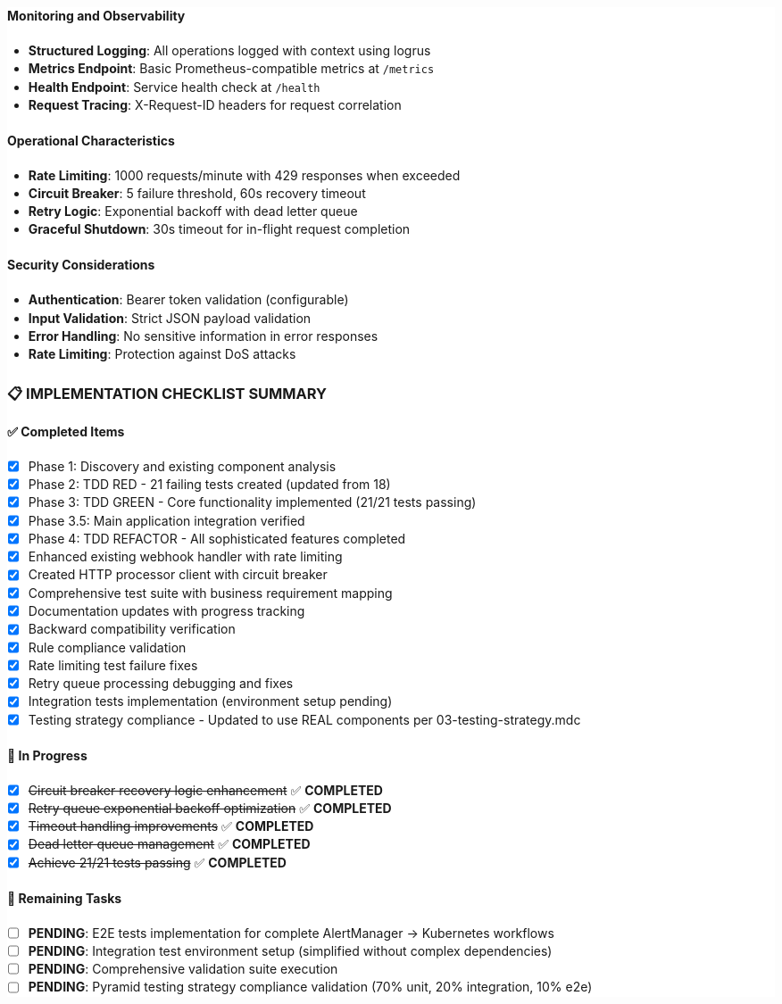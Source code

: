 #### **Monitoring and Observability**
- **Structured Logging**: All operations logged with context using logrus
- **Metrics Endpoint**: Basic Prometheus-compatible metrics at `/metrics`
- **Health Endpoint**: Service health check at `/health`
- **Request Tracing**: X-Request-ID headers for request correlation

#### **Operational Characteristics**
- **Rate Limiting**: 1000 requests/minute with 429 responses when exceeded
- **Circuit Breaker**: 5 failure threshold, 60s recovery timeout
- **Retry Logic**: Exponential backoff with dead letter queue
- **Graceful Shutdown**: 30s timeout for in-flight request completion

#### **Security Considerations**
- **Authentication**: Bearer token validation (configurable)
- **Input Validation**: Strict JSON payload validation
- **Error Handling**: No sensitive information in error responses
- **Rate Limiting**: Protection against DoS attacks

### 📋 **IMPLEMENTATION CHECKLIST SUMMARY**

#### ✅ **Completed Items**
- [x] Phase 1: Discovery and existing component analysis
- [x] Phase 2: TDD RED - 21 failing tests created (updated from 18)
- [x] Phase 3: TDD GREEN - Core functionality implemented (21/21 tests passing)
- [x] Phase 3.5: Main application integration verified
- [x] Phase 4: TDD REFACTOR - All sophisticated features completed
- [x] Enhanced existing webhook handler with rate limiting
- [x] Created HTTP processor client with circuit breaker
- [x] Comprehensive test suite with business requirement mapping
- [x] Documentation updates with progress tracking
- [x] Backward compatibility verification
- [x] Rule compliance validation
- [x] Rate limiting test failure fixes
- [x] Retry queue processing debugging and fixes
- [x] Integration tests implementation (environment setup pending)
- [x] Testing strategy compliance - Updated to use REAL components per 03-testing-strategy.mdc

#### 🔄 **In Progress**
- [x] ~~Circuit breaker recovery logic enhancement~~ ✅ **COMPLETED**
- [x] ~~Retry queue exponential backoff optimization~~ ✅ **COMPLETED**
- [x] ~~Timeout handling improvements~~ ✅ **COMPLETED**
- [x] ~~Dead letter queue management~~ ✅ **COMPLETED**
- [x] ~~Achieve 21/21 tests passing~~ ✅ **COMPLETED**

#### 📅 **Remaining Tasks**
- [ ] **PENDING**: E2E tests implementation for complete AlertManager → Kubernetes workflows
- [ ] **PENDING**: Integration test environment setup (simplified without complex dependencies)
- [ ] **PENDING**: Comprehensive validation suite execution
- [ ] **PENDING**: Pyramid testing strategy compliance validation (70% unit, 20% integration, 10% e2e)
